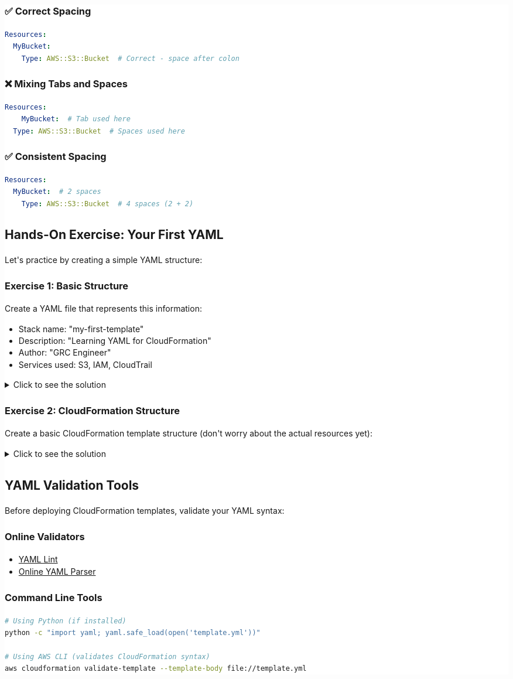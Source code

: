 ### ✅ Correct Spacing
```yaml
Resources:
  MyBucket:
    Type: AWS::S3::Bucket  # Correct - space after colon
```

### ❌ Mixing Tabs and Spaces
```yaml
Resources:
	MyBucket:  # Tab used here
  Type: AWS::S3::Bucket  # Spaces used here
```

### ✅ Consistent Spacing
```yaml
Resources:
  MyBucket:  # 2 spaces
    Type: AWS::S3::Bucket  # 4 spaces (2 + 2)
```

## Hands-On Exercise: Your First YAML

Let's practice by creating a simple YAML structure:

### Exercise 1: Basic Structure
Create a YAML file that represents this information:
- Stack name: "my-first-template"
- Description: "Learning YAML for CloudFormation"
- Author: "GRC Engineer"
- Services used: S3, IAM, CloudTrail

<details><summary>Click to see the solution</summary></details>

### Exercise 2: CloudFormation Structure
Create a basic CloudFormation template structure (don't worry about the actual resources yet):

<details><summary>Click to see the solution</summary></details>

## YAML Validation Tools

Before deploying CloudFormation templates, validate your YAML syntax:

### Online Validators
- [YAML Lint](http://www.yamllint.com/)
- [Online YAML Parser](https://yaml-online-parser.appspot.com/)

### Command Line Tools
```bash
# Using Python (if installed)
python -c "import yaml; yaml.safe_load(open('template.yml'))"

# Using AWS CLI (validates CloudFormation syntax)
aws cloudformation validate-template --template-body file://template.yml
```
